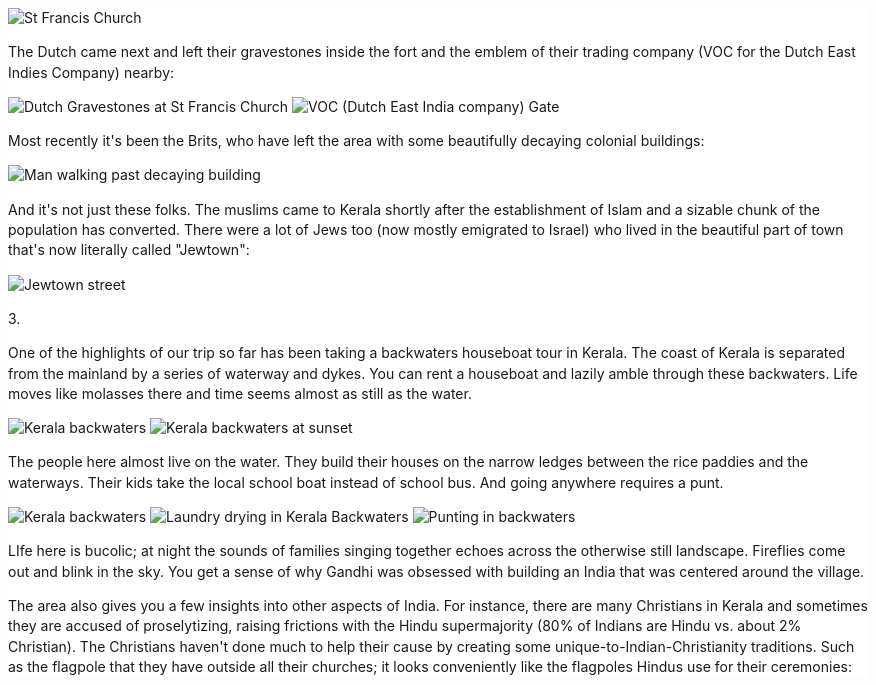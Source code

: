 <img src="{static}/images/2010/09/IMG_4840.jpg" width="480" height="323" alt="St Francis Church" />

The Dutch came next and left their gravestones inside the fort and the emblem of their trading company (VOC for the Dutch East Indies Company) nearby:

<img src="{static}/images/2010/09/IMG_4774.jpg" width="480" height="222" alt="Dutch Gravestones at St Francis Church" />

<img src="{static}/images/2010/09/IMG_4838.jpg" width="480" height="333" alt="VOC (Dutch East India company) Gate" />

Most recently it's been the Brits, who have left the area with some beautifully decaying colonial buildings:

<img src="{static}/images/2010/09/IMG_4797.jpg" width="480" height="262" alt="Man walking past decaying building" />

And it's not just these folks. The muslims came to Kerala shortly after the establishment of Islam and a sizable chunk of the population has converted. There were a lot of Jews too (now mostly emigrated to Israel) who lived in the beautiful part of town that's now literally called "Jewtown":

<img src="{static}/images/2010/09/IMG_4819.jpg" width="480" height="337" alt="Jewtown street" />

3\.

One of the highlights of our trip so far has been taking a backwaters houseboat tour in Kerala. The coast of Kerala is separated from the mainland by a series of waterway and dykes. You can rent a houseboat and lazily amble through these backwaters. Life moves like molasses there and time seems almost as still as the water.

<img src="{static}/images/2010/09/IMG_4942.jpg" width="480" height="329" alt="Kerala backwaters" />

<img src="{static}/images/2010/09/IMG_4951.jpg" width="480" height="370" alt="Kerala backwaters at sunset" />

<iframe width="480" height="385" src="https://www.youtube.com/embed/pq9M0-EbwKI" frameborder="0" allow="accelerometer; autoplay; clipboard-write; encrypted-media; gyroscope; picture-in-picture" allowfullscreen></iframe>

The people here almost live on the water. They build their houses on the narrow ledges between the rice paddies and the waterways. Their kids take the local school boat instead of school bus. And going anywhere requires a punt.

<img src="{static}/images/2010/09/IMG_4916.jpg" width="480" height="212" alt="Kerala backwaters" />

<img src="{static}/images/2010/09/IMG_4878.jpg" width="480" height="262" alt="Laundry drying in Kerala Backwaters" />

<img src="{static}/images/2010/09/IMG_4859.jpg" width="480" height="320" alt="Punting in backwaters" />

LIfe here is bucolic; at night the sounds of families singing together echoes across the otherwise still landscape. Fireflies come out and blink in the sky. You get a sense of why Gandhi was obsessed with building an India that was centered around the village.

The area also gives you a few insights into other aspects of India. For instance, there are many Christians in Kerala and sometimes they are accused of proselytizing, raising frictions with the Hindu supermajority (80% of Indians are Hindu vs. about 2% Christian). The Christians haven't done much to help their cause by creating some unique-to-Indian-Christianity traditions. Such as the flagpole that they have outside all their churches; it looks conveniently like the flagpoles Hindus use for their ceremonies:
